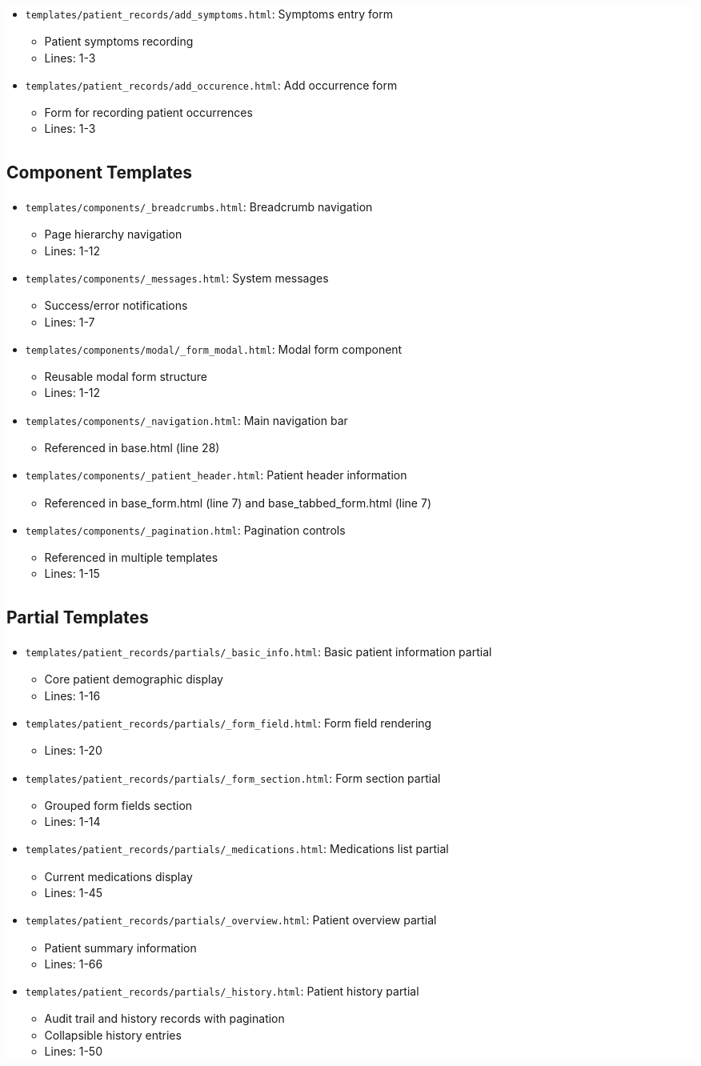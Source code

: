 - `templates/patient_records/add_symptoms.html`: Symptoms entry form
  - Patient symptoms recording
  - Lines: 1-3

- `templates/patient_records/add_occurence.html`: Add occurrence form
  - Form for recording patient occurrences
  - Lines: 1-3

## Component Templates

- `templates/components/_breadcrumbs.html`: Breadcrumb navigation
  - Page hierarchy navigation
  - Lines: 1-12

- `templates/components/_messages.html`: System messages
  - Success/error notifications
  - Lines: 1-7

- `templates/components/modal/_form_modal.html`: Modal form component
  - Reusable modal form structure
  - Lines: 1-12

- `templates/components/_navigation.html`: Main navigation bar
  - Referenced in base.html (line 28)

- `templates/components/_patient_header.html`: Patient header information
  - Referenced in base_form.html (line 7) and base_tabbed_form.html (line 7)

- `templates/components/_pagination.html`: Pagination controls
  - Referenced in multiple templates
  - Lines: 1-15

## Partial Templates

- `templates/patient_records/partials/_basic_info.html`: Basic patient information partial
  - Core patient demographic display
  - Lines: 1-16

- `templates/patient_records/partials/_form_field.html`: Form field rendering
  - Lines: 1-20

- `templates/patient_records/partials/_form_section.html`: Form section partial
  - Grouped form fields section
  - Lines: 1-14

- `templates/patient_records/partials/_medications.html`: Medications list partial
  - Current medications display
  - Lines: 1-45

- `templates/patient_records/partials/_overview.html`: Patient overview partial
  - Patient summary information
  - Lines: 1-66

- `templates/patient_records/partials/_history.html`: Patient history partial
  - Audit trail and history records with pagination
  - Collapsible history entries
  - Lines: 1-50
